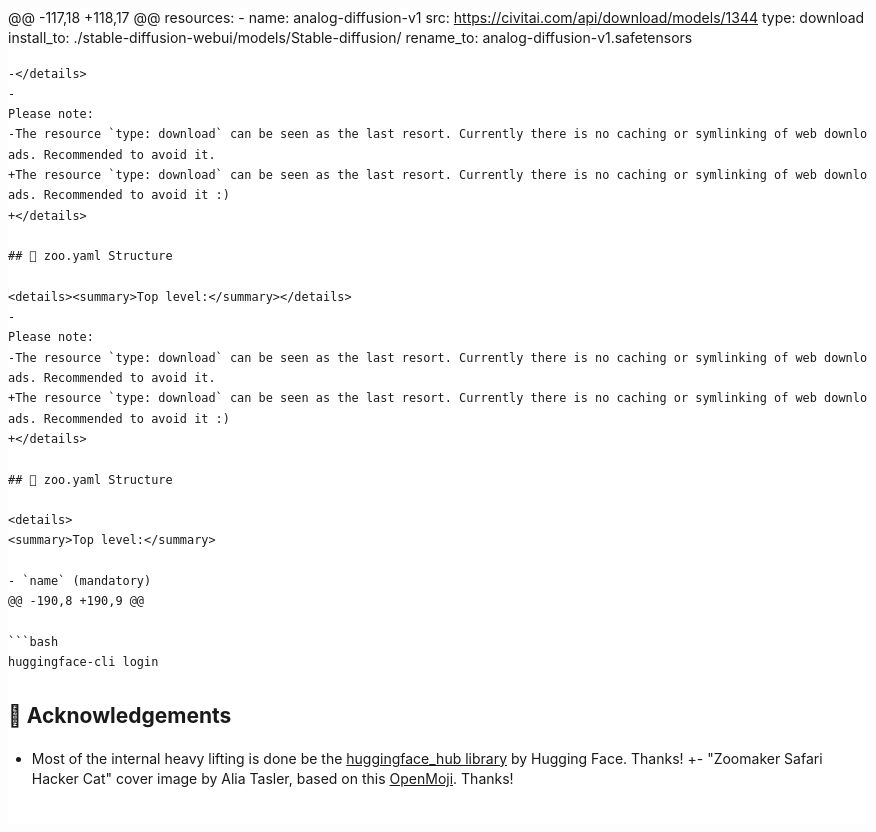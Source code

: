 @@ -117,18 +118,17 @@
   resources:
     - name: analog-diffusion-v1
       src: https://civitai.com/api/download/models/1344
       type: download
       install_to: ./stable-diffusion-webui/models/Stable-diffusion/
       rename_to: analog-diffusion-v1.safetensors
 ```
-</details>
-
 Please note:
-The resource `type: download` can be seen as the last resort. Currently there is no caching or symlinking of web downloads. Recommended to avoid it.
+The resource `type: download` can be seen as the last resort. Currently there is no caching or symlinking of web downloads. Recommended to avoid it :)
+</details>
 
 ## 🧮 zoo.yaml Structure
 
 <details><summary>Top level:</summary></details>
-
 Please note:
-The resource `type: download` can be seen as the last resort. Currently there is no caching or symlinking of web downloads. Recommended to avoid it.
+The resource `type: download` can be seen as the last resort. Currently there is no caching or symlinking of web downloads. Recommended to avoid it :)
+</details>
 
 ## 🧮 zoo.yaml Structure
 
 <details>
 <summary>Top level:</summary>
 
 - `name` (mandatory)
@@ -190,8 +190,9 @@
 
 ```bash
 huggingface-cli login
 ```
 
 ## 🙏 Acknowledgements
 - Most of the internal heavy lifting is done be the [huggingface_hub library](https://huggingface.co/docs/huggingface_hub/guides/download) by Hugging Face. Thanks!
+- "Zoomaker Safari Hacker Cat" cover image by Alia Tasler, based on this [OpenMoji](https://openmoji.org/library/emoji-1F431-200D-1F4BB/). Thanks!
```

